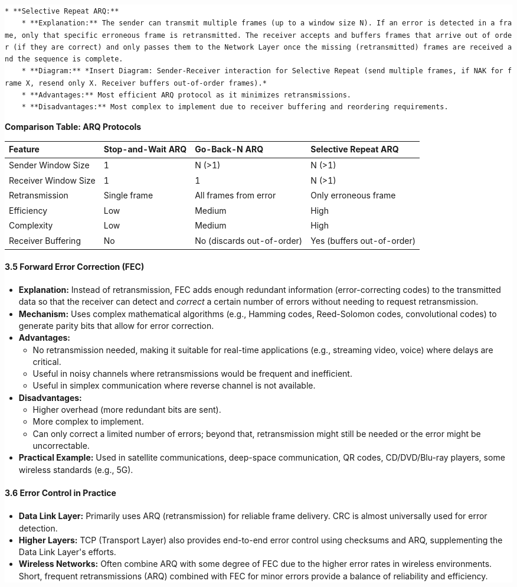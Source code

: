     * **Selective Repeat ARQ:**
        * **Explanation:** The sender can transmit multiple frames (up to a window size N). If an error is detected in a frame, only that specific erroneous frame is retransmitted. The receiver accepts and buffers frames that arrive out of order (if they are correct) and only passes them to the Network Layer once the missing (retransmitted) frames are received and the sequence is complete.
        * **Diagram:** *Insert Diagram: Sender-Receiver interaction for Selective Repeat (send multiple frames, if NAK for frame X, resend only X. Receiver buffers out-of-order frames).*
        * **Advantages:** Most efficient ARQ protocol as it minimizes retransmissions.
        * **Disadvantages:** Most complex to implement due to receiver buffering and reordering requirements.

**Comparison Table: ARQ Protocols**

| Feature             | Stop-and-Wait ARQ | Go-Back-N ARQ      | Selective Repeat ARQ   |
| :------------------ | :---------------- | :----------------- | :--------------------- |
| Sender Window Size  | 1                 | N (>1)             | N (>1)                 |
| Receiver Window Size | 1                 | 1                  | N (>1)                 |
| Retransmission      | Single frame      | All frames from error | Only erroneous frame   |
| Efficiency          | Low               | Medium             | High                   |
| Complexity          | Low               | Medium             | High                   |
| Receiver Buffering  | No                | No (discards out-of-order) | Yes (buffers out-of-order) |

#### 3.5 Forward Error Correction (FEC)

* **Explanation:** Instead of retransmission, FEC adds enough redundant information (error-correcting codes) to the transmitted data so that the receiver can detect and *correct* a certain number of errors without needing to request retransmission.
* **Mechanism:** Uses complex mathematical algorithms (e.g., Hamming codes, Reed-Solomon codes, convolutional codes) to generate parity bits that allow for error correction.
* **Advantages:**
    * No retransmission needed, making it suitable for real-time applications (e.g., streaming video, voice) where delays are critical.
    * Useful in noisy channels where retransmissions would be frequent and inefficient.
    * Useful in simplex communication where reverse channel is not available.
* **Disadvantages:**
    * Higher overhead (more redundant bits are sent).
    * More complex to implement.
    * Can only correct a limited number of errors; beyond that, retransmission might still be needed or the error might be uncorrectable.
* **Practical Example:** Used in satellite communications, deep-space communication, QR codes, CD/DVD/Blu-ray players, some wireless standards (e.g., 5G).

#### 3.6 Error Control in Practice

* **Data Link Layer:** Primarily uses ARQ (retransmission) for reliable frame delivery. CRC is almost universally used for error detection.
* **Higher Layers:** TCP (Transport Layer) also provides end-to-end error control using checksums and ARQ, supplementing the Data Link Layer's efforts.
* **Wireless Networks:** Often combine ARQ with some degree of FEC due to the higher error rates in wireless environments. Short, frequent retransmissions (ARQ) combined with FEC for minor errors provide a balance of reliability and efficiency.
